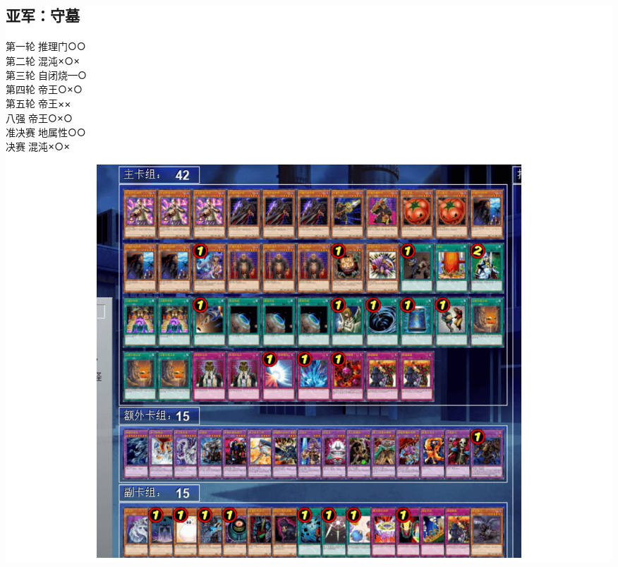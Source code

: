 ## 亚军：守墓
第一轮 推理门○○  
第二轮 混沌×○×  
第三轮 自闭烧—○  
第四轮 帝王○×○  
第五轮 帝王××  
八强 帝王○×○  
准决赛 地属性○○  
决赛 混沌×○×  

<center>
    <img src = "./参赛卡组/17.2358271876+回忆总最美.png"
         width = "70%">
</center>
